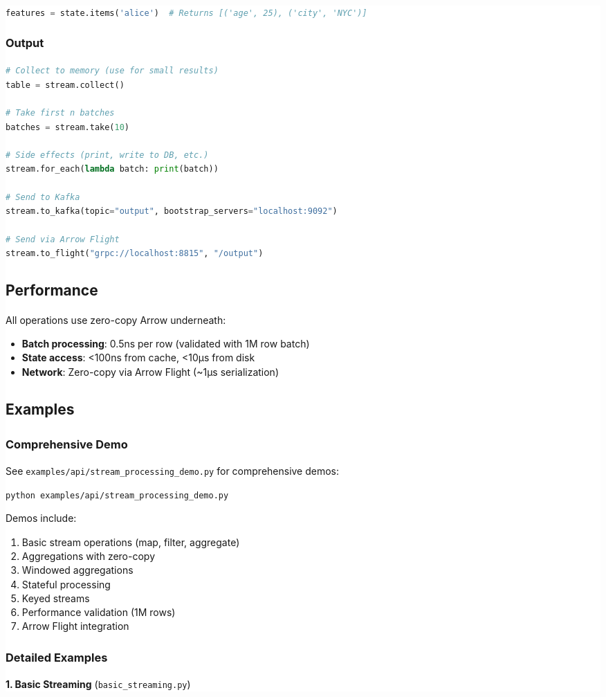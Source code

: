 ```python
features = state.items('alice')  # Returns [('age', 25), ('city', 'NYC')]
```

### Output

```python
# Collect to memory (use for small results)
table = stream.collect()

# Take first n batches
batches = stream.take(10)

# Side effects (print, write to DB, etc.)
stream.for_each(lambda batch: print(batch))

# Send to Kafka
stream.to_kafka(topic="output", bootstrap_servers="localhost:9092")

# Send via Arrow Flight
stream.to_flight("grpc://localhost:8815", "/output")
```

## Performance

All operations use zero-copy Arrow underneath:

- **Batch processing**: 0.5ns per row (validated with 1M row batch)
- **State access**: <100ns from cache, <10μs from disk
- **Network**: Zero-copy via Arrow Flight (~1μs serialization)

## Examples

### Comprehensive Demo

See `examples/api/stream_processing_demo.py` for comprehensive demos:

```bash
python examples/api/stream_processing_demo.py
```

Demos include:
1. Basic stream operations (map, filter, aggregate)
2. Aggregations with zero-copy
3. Windowed aggregations
4. Stateful processing
5. Keyed streams
6. Performance validation (1M rows)
7. Arrow Flight integration

### Detailed Examples

**1. Basic Streaming** (`basic_streaming.py`)
